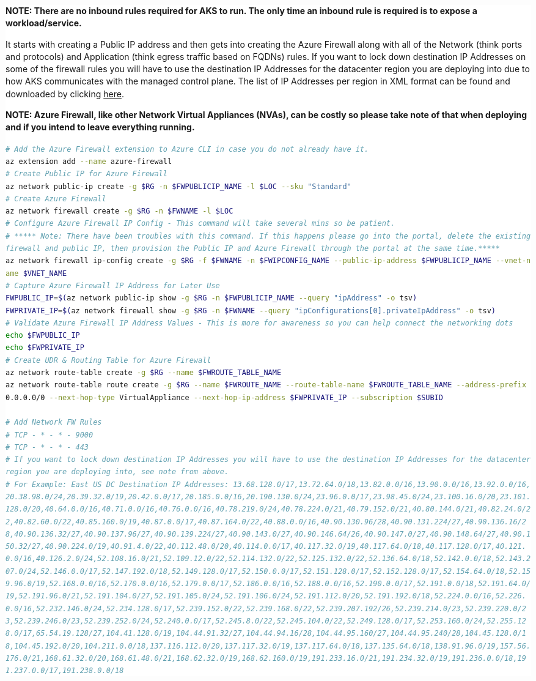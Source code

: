 **NOTE: There are no inbound rules required for AKS to run. The only time an inbound rule is required is to expose a workload/service.**

It starts with creating a Public IP address and then gets into creating the Azure Firewall along with all of the Network (think ports and protocols) and Application (think egress traffic based on FQDNs) rules. If you want to lock down destination IP Addresses on some of the firewall rules you will have to use the destination IP Addresses for the datacenter region you are deploying into due to how AKS communicates with the managed control plane. The list of IP Addresses per region in XML format can be found and downloaded by clicking [here](https://www.microsoft.com/en-us/download/details.aspx?id=56519).

**NOTE: Azure Firewall, like other Network Virtual Appliances (NVAs), can be costly so please take note of that when deploying and if you intend to leave everything running.**

```bash
# Add the Azure Firewall extension to Azure CLI in case you do not already have it.
az extension add --name azure-firewall
# Create Public IP for Azure Firewall
az network public-ip create -g $RG -n $FWPUBLICIP_NAME -l $LOC --sku "Standard"
# Create Azure Firewall
az network firewall create -g $RG -n $FWNAME -l $LOC
# Configure Azure Firewall IP Config - This command will take several mins so be patient.
# ***** Note: There have been troubles with this command. If this happens please go into the portal, delete the existing firewall and public IP, then provision the Public IP and Azure Firewall through the portal at the same time.*****
az network firewall ip-config create -g $RG -f $FWNAME -n $FWIPCONFIG_NAME --public-ip-address $FWPUBLICIP_NAME --vnet-name $VNET_NAME
# Capture Azure Firewall IP Address for Later Use
FWPUBLIC_IP=$(az network public-ip show -g $RG -n $FWPUBLICIP_NAME --query "ipAddress" -o tsv)
FWPRIVATE_IP=$(az network firewall show -g $RG -n $FWNAME --query "ipConfigurations[0].privateIpAddress" -o tsv)
# Validate Azure Firewall IP Address Values - This is more for awareness so you can help connect the networking dots
echo $FWPUBLIC_IP
echo $FWPRIVATE_IP
# Create UDR & Routing Table for Azure Firewall
az network route-table create -g $RG --name $FWROUTE_TABLE_NAME
az network route-table route create -g $RG --name $FWROUTE_NAME --route-table-name $FWROUTE_TABLE_NAME --address-prefix 0.0.0.0/0 --next-hop-type VirtualAppliance --next-hop-ip-address $FWPRIVATE_IP --subscription $SUBID

# Add Network FW Rules
# TCP - * - * - 9000
# TCP - * - * - 443
# If you want to lock down destination IP Addresses you will have to use the destination IP Addresses for the datacenter region you are deploying into, see note from above.
# For Example: East US DC Destination IP Addresses: 13.68.128.0/17,13.72.64.0/18,13.82.0.0/16,13.90.0.0/16,13.92.0.0/16,20.38.98.0/24,20.39.32.0/19,20.42.0.0/17,20.185.0.0/16,20.190.130.0/24,23.96.0.0/17,23.98.45.0/24,23.100.16.0/20,23.101.128.0/20,40.64.0.0/16,40.71.0.0/16,40.76.0.0/16,40.78.219.0/24,40.78.224.0/21,40.79.152.0/21,40.80.144.0/21,40.82.24.0/22,40.82.60.0/22,40.85.160.0/19,40.87.0.0/17,40.87.164.0/22,40.88.0.0/16,40.90.130.96/28,40.90.131.224/27,40.90.136.16/28,40.90.136.32/27,40.90.137.96/27,40.90.139.224/27,40.90.143.0/27,40.90.146.64/26,40.90.147.0/27,40.90.148.64/27,40.90.150.32/27,40.90.224.0/19,40.91.4.0/22,40.112.48.0/20,40.114.0.0/17,40.117.32.0/19,40.117.64.0/18,40.117.128.0/17,40.121.0.0/16,40.126.2.0/24,52.108.16.0/21,52.109.12.0/22,52.114.132.0/22,52.125.132.0/22,52.136.64.0/18,52.142.0.0/18,52.143.207.0/24,52.146.0.0/17,52.147.192.0/18,52.149.128.0/17,52.150.0.0/17,52.151.128.0/17,52.152.128.0/17,52.154.64.0/18,52.159.96.0/19,52.168.0.0/16,52.170.0.0/16,52.179.0.0/17,52.186.0.0/16,52.188.0.0/16,52.190.0.0/17,52.191.0.0/18,52.191.64.0/19,52.191.96.0/21,52.191.104.0/27,52.191.105.0/24,52.191.106.0/24,52.191.112.0/20,52.191.192.0/18,52.224.0.0/16,52.226.0.0/16,52.232.146.0/24,52.234.128.0/17,52.239.152.0/22,52.239.168.0/22,52.239.207.192/26,52.239.214.0/23,52.239.220.0/23,52.239.246.0/23,52.239.252.0/24,52.240.0.0/17,52.245.8.0/22,52.245.104.0/22,52.249.128.0/17,52.253.160.0/24,52.255.128.0/17,65.54.19.128/27,104.41.128.0/19,104.44.91.32/27,104.44.94.16/28,104.44.95.160/27,104.44.95.240/28,104.45.128.0/18,104.45.192.0/20,104.211.0.0/18,137.116.112.0/20,137.117.32.0/19,137.117.64.0/18,137.135.64.0/18,138.91.96.0/19,157.56.176.0/21,168.61.32.0/20,168.61.48.0/21,168.62.32.0/19,168.62.160.0/19,191.233.16.0/21,191.234.32.0/19,191.236.0.0/18,191.237.0.0/17,191.238.0.0/18
```